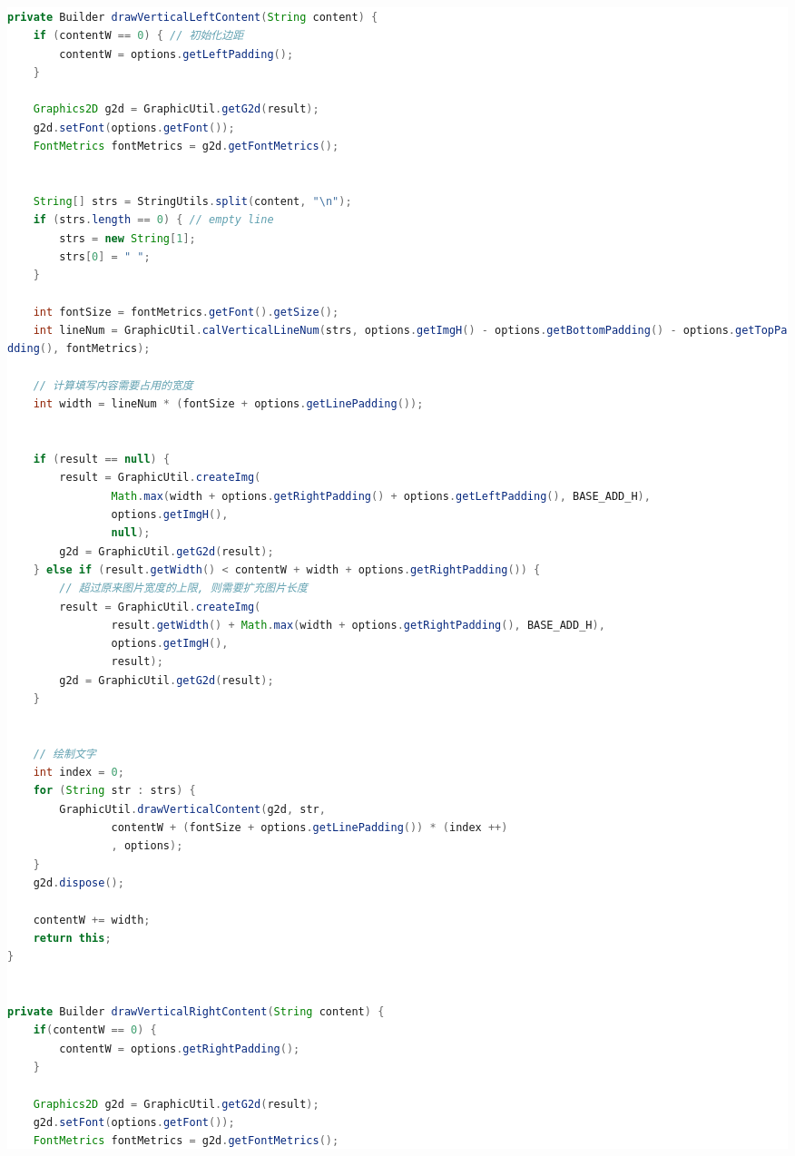 ```java
private Builder drawVerticalLeftContent(String content) {
    if (contentW == 0) { // 初始化边距
        contentW = options.getLeftPadding();
    }

    Graphics2D g2d = GraphicUtil.getG2d(result);
    g2d.setFont(options.getFont());
    FontMetrics fontMetrics = g2d.getFontMetrics();


    String[] strs = StringUtils.split(content, "\n");
    if (strs.length == 0) { // empty line
        strs = new String[1];
        strs[0] = " ";
    }

    int fontSize = fontMetrics.getFont().getSize();
    int lineNum = GraphicUtil.calVerticalLineNum(strs, options.getImgH() - options.getBottomPadding() - options.getTopPadding(), fontMetrics);

    // 计算填写内容需要占用的宽度
    int width = lineNum * (fontSize + options.getLinePadding());


    if (result == null) {
        result = GraphicUtil.createImg(
                Math.max(width + options.getRightPadding() + options.getLeftPadding(), BASE_ADD_H),
                options.getImgH(),
                null);
        g2d = GraphicUtil.getG2d(result);
    } else if (result.getWidth() < contentW + width + options.getRightPadding()) {
        // 超过原来图片宽度的上限, 则需要扩充图片长度
        result = GraphicUtil.createImg(
                result.getWidth() + Math.max(width + options.getRightPadding(), BASE_ADD_H),
                options.getImgH(),
                result);
        g2d = GraphicUtil.getG2d(result);
    }


    // 绘制文字
    int index = 0;
    for (String str : strs) {
        GraphicUtil.drawVerticalContent(g2d, str,
                contentW + (fontSize + options.getLinePadding()) * (index ++)
                , options);
    }
    g2d.dispose();

    contentW += width;
    return this;
}


private Builder drawVerticalRightContent(String content) {
    if(contentW == 0) {
        contentW = options.getRightPadding();
    }

    Graphics2D g2d = GraphicUtil.getG2d(result);
    g2d.setFont(options.getFont());
    FontMetrics fontMetrics = g2d.getFontMetrics();

```